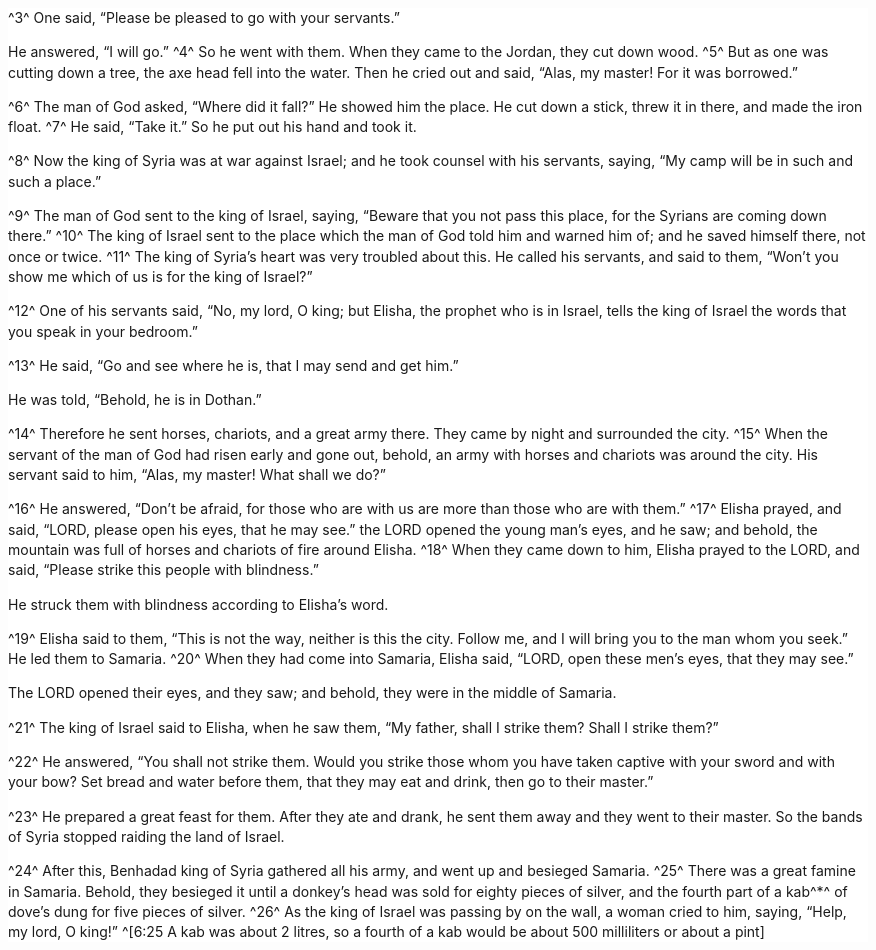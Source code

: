 ^3^ One said, “Please be pleased to go with your servants.” 

He answered, “I will go.” ^4^ So he went with them. When they came to the Jordan, they cut down wood. ^5^ But as one was cutting down a tree, the axe head fell into the water. Then he cried out and said, “Alas, my master! For it was borrowed.” 

^6^ The man of God asked, “Where did it fall?” He showed him the place. He cut down a stick, threw it in there, and made the iron float. ^7^ He said, “Take it.” So he put out his hand and took it. 

^8^ Now the king of Syria was at war against Israel; and he took counsel with his servants, saying, “My camp will be in such and such a place.” 

^9^ The man of God sent to the king of Israel, saying, “Beware that you not pass this place, for the Syrians are coming down there.” ^10^ The king of Israel sent to the place which the man of God told him and warned him of; and he saved himself there, not once or twice. ^11^ The king of Syria’s heart was very troubled about this. He called his servants, and said to them, “Won’t you show me which of us is for the king of Israel?” 

^12^ One of his servants said, “No, my lord, O king; but Elisha, the prophet who is in Israel, tells the king of Israel the words that you speak in your bedroom.” 

^13^ He said, “Go and see where he is, that I may send and get him.” 

He was told, “Behold, he is in Dothan.” 

^14^ Therefore he sent horses, chariots, and a great army there. They came by night and surrounded the city. ^15^ When the servant of the man of God had risen early and gone out, behold, an army with horses and chariots was around the city. His servant said to him, “Alas, my master! What shall we do?” 

^16^ He answered, “Don’t be afraid, for those who are with us are more than those who are with them.” ^17^ Elisha prayed, and said, “LORD, please open his eyes, that he may see.” the LORD opened the young man’s eyes, and he saw; and behold, the mountain was full of horses and chariots of fire around Elisha. ^18^ When they came down to him, Elisha prayed to the LORD, and said, “Please strike this people with blindness.” 

He struck them with blindness according to Elisha’s word. 

^19^ Elisha said to them, “This is not the way, neither is this the city. Follow me, and I will bring you to the man whom you seek.” He led them to Samaria. ^20^ When they had come into Samaria, Elisha said, “LORD, open these men’s eyes, that they may see.” 

The LORD opened their eyes, and they saw; and behold, they were in the middle of Samaria. 

^21^ The king of Israel said to Elisha, when he saw them, “My father, shall I strike them? Shall I strike them?” 

^22^ He answered, “You shall not strike them. Would you strike those whom you have taken captive with your sword and with your bow? Set bread and water before them, that they may eat and drink, then go to their master.” 

^23^ He prepared a great feast for them. After they ate and drank, he sent them away and they went to their master. So the bands of Syria stopped raiding the land of Israel. 

^24^ After this, Benhadad king of Syria gathered all his army, and went up and besieged Samaria. ^25^ There was a great famine in Samaria. Behold, they besieged it until a donkey’s head was sold for eighty pieces of silver, and the fourth part of a kab^*^ of dove’s dung for five pieces of silver. ^26^ As the king of Israel was passing by on the wall, a woman cried to him, saying, “Help, my lord, O king!” 
^[6:25 A kab was about 2 litres, so a fourth of a kab would be about 500 milliliters or about a pint]

